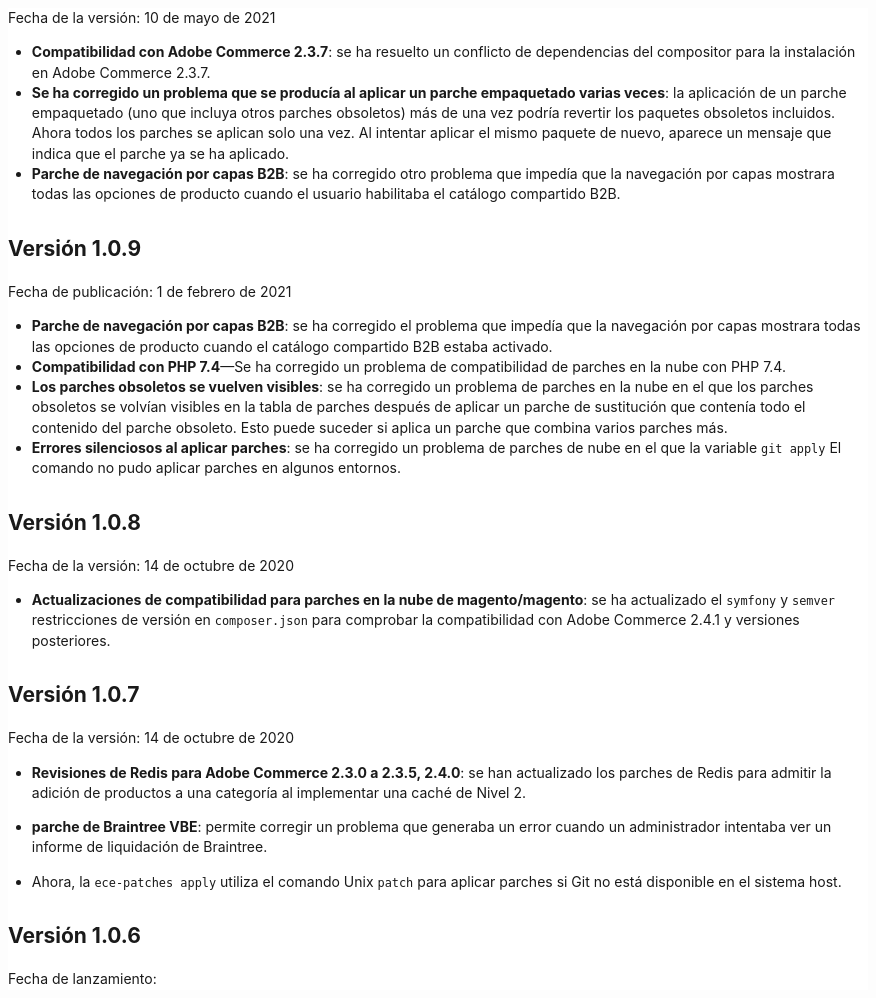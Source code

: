 Fecha de la versión: 10 de mayo de 2021

- **Compatibilidad con Adobe Commerce 2.3.7**: se ha resuelto un conflicto de dependencias del compositor para la instalación en Adobe Commerce 2.3.7.
- **Se ha corregido un problema que se producía al aplicar un parche empaquetado varias veces**: la aplicación de un parche empaquetado (uno que incluya otros parches obsoletos) más de una vez podría revertir los paquetes obsoletos incluidos. Ahora todos los parches se aplican solo una vez. Al intentar aplicar el mismo paquete de nuevo, aparece un mensaje que indica que el parche ya se ha aplicado.
- **Parche de navegación por capas B2B**: se ha corregido otro problema que impedía que la navegación por capas mostrara todas las opciones de producto cuando el usuario habilitaba el catálogo compartido B2B.

## Versión 1.0.9

Fecha de publicación: 1 de febrero de 2021

- **Parche de navegación por capas B2B**: se ha corregido el problema que impedía que la navegación por capas mostrara todas las opciones de producto cuando el catálogo compartido B2B estaba activado.
- **Compatibilidad con PHP 7.4**—Se ha corregido un problema de compatibilidad de parches en la nube con PHP 7.4.
- **Los parches obsoletos se vuelven visibles**: se ha corregido un problema de parches en la nube en el que los parches obsoletos se volvían visibles en la tabla de parches después de aplicar un parche de sustitución que contenía todo el contenido del parche obsoleto. Esto puede suceder si aplica un parche que combina varios parches más.
- **Errores silenciosos al aplicar parches**: se ha corregido un problema de parches de nube en el que la variable `git apply` El comando no pudo aplicar parches en algunos entornos.

## Versión 1.0.8

Fecha de la versión: 14 de octubre de 2020

- **Actualizaciones de compatibilidad para parches en la nube de magento/magento**: se ha actualizado el `symfony` y `semver` restricciones de versión en `composer.json` para comprobar la compatibilidad con Adobe Commerce 2.4.1 y versiones posteriores.

## Versión 1.0.7

Fecha de la versión: 14 de octubre de 2020

- **Revisiones de Redis para Adobe Commerce 2.3.0 a 2.3.5, 2.4.0**: se han actualizado los parches de Redis para admitir la adición de productos a una categoría al implementar una caché de Nivel 2. 

- **parche de Braintree VBE**: permite corregir un problema que generaba un error cuando un administrador intentaba ver un informe de liquidación de Braintree. 

- Ahora, la `ece-patches apply` utiliza el comando Unix `patch` para aplicar parches si Git no está disponible en el sistema host. 

## Versión 1.0.6

Fecha de lanzamiento:
